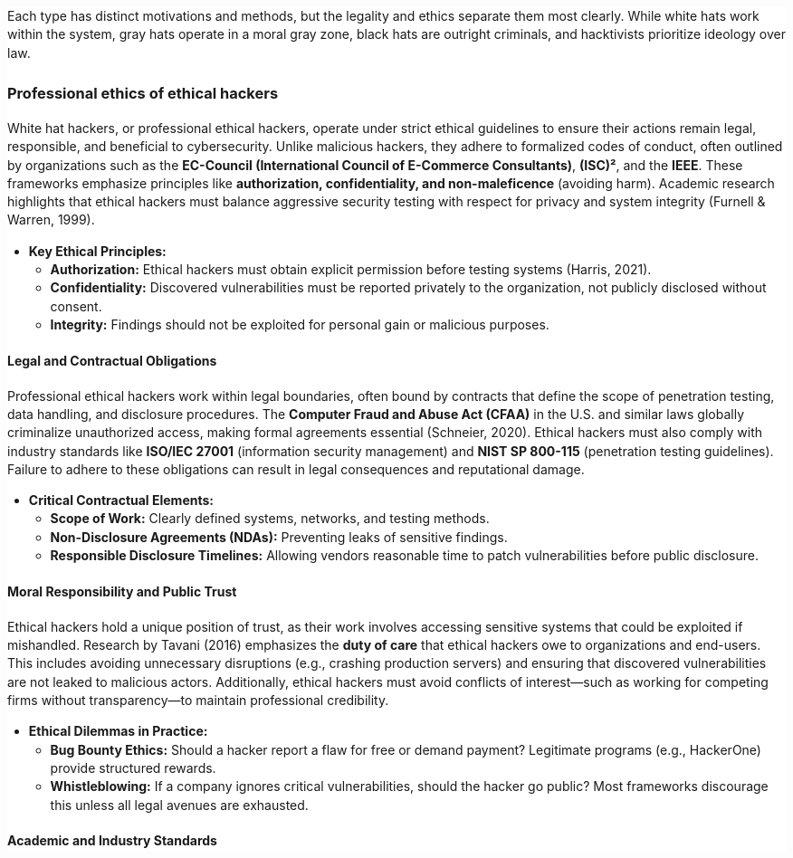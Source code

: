 Each type has distinct motivations and methods, but the legality and ethics separate them most clearly. While white hats work within the system, gray hats operate in a moral gray zone, black hats are outright criminals, and hacktivists prioritize ideology over law.

### Professional ethics of ethical hackers

White hat hackers, or professional ethical hackers, operate under strict ethical guidelines to ensure their actions remain legal, responsible, and beneficial to cybersecurity. Unlike malicious hackers, they adhere to formalized codes of conduct, often outlined by organizations such as the **EC-Council (International Council of E-Commerce Consultants)**, **(ISC)²**, and the **IEEE**. These frameworks emphasize principles like **authorization, confidentiality, and non-maleficence** (avoiding harm). Academic research highlights that ethical hackers must balance aggressive security testing with respect for privacy and system integrity (Furnell & Warren, 1999).

* **Key Ethical Principles:**
  * **Authorization:** Ethical hackers must obtain explicit permission before testing systems (Harris, 2021).
  * **Confidentiality:** Discovered vulnerabilities must be reported privately to the organization, not publicly disclosed without consent.
  * **Integrity:** Findings should not be exploited for personal gain or malicious purposes.

#### **Legal and Contractual Obligations**

Professional ethical hackers work within legal boundaries, often bound by contracts that define the scope of penetration testing, data handling, and disclosure procedures. The **Computer Fraud and Abuse Act (CFAA)** in the U.S. and similar laws globally criminalize unauthorized access, making formal agreements essential (Schneier, 2020). Ethical hackers must also comply with industry standards like **ISO/IEC 27001** (information security management) and **NIST SP 800-115** (penetration testing guidelines). Failure to adhere to these obligations can result in legal consequences and reputational damage.

* **Critical Contractual Elements:**
  * **Scope of Work:** Clearly defined systems, networks, and testing methods.
  * **Non-Disclosure Agreements (NDAs):** Preventing leaks of sensitive findings.
  * **Responsible Disclosure Timelines:** Allowing vendors reasonable time to patch vulnerabilities before public disclosure.

#### **Moral Responsibility and Public Trust**

Ethical hackers hold a unique position of trust, as their work involves accessing sensitive systems that could be exploited if mishandled. Research by Tavani (2016) emphasizes the **duty of care** that ethical hackers owe to organizations and end-users. This includes avoiding unnecessary disruptions (e.g., crashing production servers) and ensuring that discovered vulnerabilities are not leaked to malicious actors. Additionally, ethical hackers must avoid conflicts of interest—such as working for competing firms without transparency—to maintain professional credibility.

* **Ethical Dilemmas in Practice:**
  * **Bug Bounty Ethics:** Should a hacker report a flaw for free or demand payment? Legitimate programs (e.g., HackerOne) provide structured rewards.
  * **Whistleblowing:** If a company ignores critical vulnerabilities, should the hacker go public? Most frameworks discourage this unless all legal avenues are exhausted.

#### **Academic and Industry Standards**
